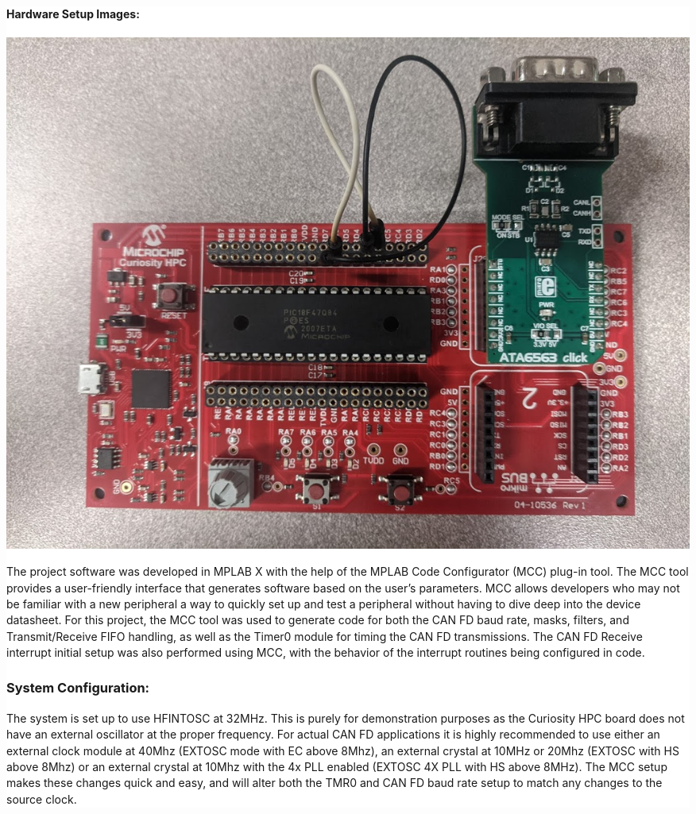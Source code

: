 #### Hardware Setup Images:
<img src="images/HardwareImage2.jpg" alt="Hardware Setup"/>

The project software was developed in MPLAB X with the help of the MPLAB Code Configurator (MCC) plug-in tool.  The MCC tool provides a user-friendly interface that generates software based on the user’s parameters. MCC allows developers who may not be familiar with a new peripheral a way to quickly set up and test a peripheral without having to dive deep into the device datasheet. For this project, the MCC tool was used to generate code for both the CAN FD baud rate, masks, filters, and Transmit/Receive FIFO handling, as well as the Timer0 module for timing the CAN FD transmissions.  The CAN FD Receive interrupt initial setup was also performed using MCC, with the behavior of the interrupt routines being configured in code.  

### System Configuration:
The system is set up to use HFINTOSC at 32MHz.  This is purely for demonstration purposes as the Curiosity HPC board does not have an external oscillator at the proper frequency.  For actual CAN FD applications it is highly recommended to use either an external clock module at 40Mhz (EXTOSC mode with EC above 8Mhz), an external crystal at 10MHz or 20Mhz (EXTOSC with HS above 8Mhz) or an external crystal at 10Mhz with the 4x PLL enabled (EXTOSC 4X PLL with HS above 8MHz).  The MCC setup makes these changes quick and easy, and will alter both the TMR0 and CAN FD baud rate setup to match any changes to the source clock.  
